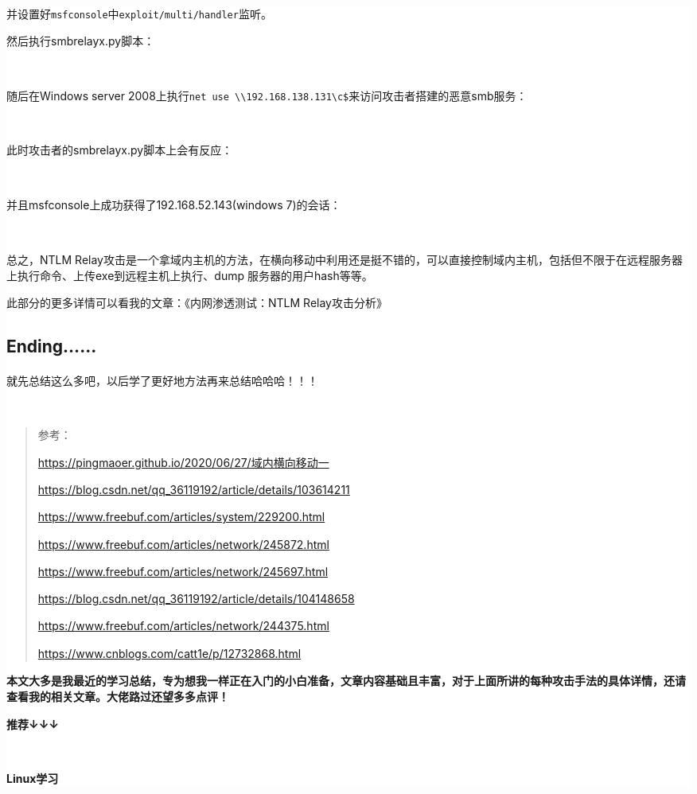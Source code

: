 并设置好`msfconsole`中`exploit/multi/handler`监听。

然后执行smbrelayx.py脚本：

![](data:image/gif;base64,iVBORw0KGgoAAAANSUhEUgAAAAEAAAABCAYAAAAfFcSJAAAADUlEQVQImWNgYGBgAAAABQABh6FO1AAAAABJRU5ErkJggg==)

随后在Windows server 2008上执行`net use \\192.168.138.131\c$`来访问攻击者搭建的恶意smb服务：

![](data:image/gif;base64,iVBORw0KGgoAAAANSUhEUgAAAAEAAAABCAYAAAAfFcSJAAAADUlEQVQImWNgYGBgAAAABQABh6FO1AAAAABJRU5ErkJggg==)

此时攻击者的smbrelayx.py脚本上会有反应：

![](data:image/gif;base64,iVBORw0KGgoAAAANSUhEUgAAAAEAAAABCAYAAAAfFcSJAAAADUlEQVQImWNgYGBgAAAABQABh6FO1AAAAABJRU5ErkJggg==)

并且msfconsole上成功获得了192.168.52.143(windows 7)的会话：

![](data:image/gif;base64,iVBORw0KGgoAAAANSUhEUgAAAAEAAAABCAYAAAAfFcSJAAAADUlEQVQImWNgYGBgAAAABQABh6FO1AAAAABJRU5ErkJggg==)

总之，NTLM Relay攻击是一个拿域内主机的方法，在横向移动中利用还是挺不错的，可以直接控制域内主机，包括但不限于在远程服务器上执行命令、上传exe到远程主机上执行、dump 服务器的用户hash等等。

此部分的更多详情可以看我的文章：《内网渗透测试：NTLM Relay攻击分析》

Ending……
--------

就先总结这么多吧，以后学了更好地方法再来总结哈哈哈！！！

![](data:image/gif;base64,iVBORw0KGgoAAAANSUhEUgAAAAEAAAABCAYAAAAfFcSJAAAADUlEQVQImWNgYGBgAAAABQABh6FO1AAAAABJRU5ErkJggg==)

> 参考：
> 
> https://pingmaoer.github.io/2020/06/27/域内横向移动一
> 
> https://blog.csdn.net/qq_36119192/article/details/103614211
> 
> https://www.freebuf.com/articles/system/229200.html
> 
> https://www.freebuf.com/articles/network/245872.html
> 
> https://www.freebuf.com/articles/network/245697.html
> 
> https://blog.csdn.net/qq_36119192/article/details/104148658
> 
> https://www.freebuf.com/articles/network/244375.html
> 
> https://www.cnblogs.com/catt1e/p/12732868.html

**本文大多是我最近的学习总结，专为想我一样正在入门的小白准备，文章内容基础且丰富，对于上面所讲的每种攻击手法的具体详情，还请查看我的相关文章。大佬路过还望多多点评！**

**推荐↓↓↓**

![](data:image/gif;base64,iVBORw0KGgoAAAANSUhEUgAAAAEAAAABCAYAAAAfFcSJAAAADUlEQVQImWNgYGBgAAAABQABh6FO1AAAAABJRU5ErkJggg==)

**Linux学习**